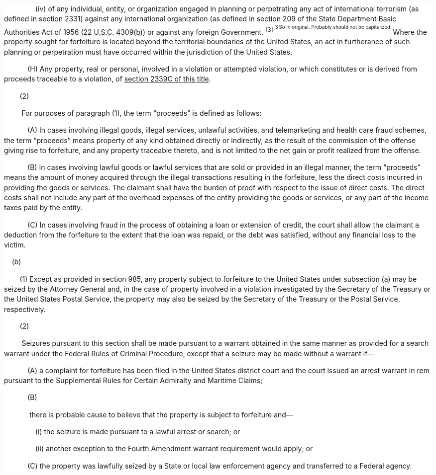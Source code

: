                 (iv) of any individual, entity, or organization engaged in planning or perpetrating any act of international terrorism (as defined in section 2331) against any international organization (as defined in section 209 of the State Department Basic Authorities Act of 1956 ([22 U.S.C. 4309(b)][/us/usc/t22/s4309/b]) or against any foreign Government. <sup>\[3\]</sup>  <sup><sup> 3 So in original. Probably should not be capitalized. </sup></sup>  Where the property sought for forfeiture is located beyond the territorial boundaries of the United States, an act in furtherance of such planning or perpetration must have occurred within the jurisdiction of the United States.

            (H) Any property, real or personal, involved in a violation or attempted violation, or which constitutes or is derived from proceeds traceable to a violation, of [section 2339C of this title][/us/usc/t18/s2339C].

        (2)

         For purposes of paragraph (1), the term “proceeds” is defined as follows:

            (A) In cases involving illegal goods, illegal services, unlawful activities, and telemarketing and health care fraud schemes, the term “proceeds” means property of any kind obtained directly or indirectly, as the result of the commission of the offense giving rise to forfeiture, and any property traceable thereto, and is not limited to the net gain or profit realized from the offense.

            (B) In cases involving lawful goods or lawful services that are sold or provided in an illegal manner, the term “proceeds” means the amount of money acquired through the illegal transactions resulting in the forfeiture, less the direct costs incurred in providing the goods or services. The claimant shall have the burden of proof with respect to the issue of direct costs. The direct costs shall not include any part of the overhead expenses of the entity providing the goods or services, or any part of the income taxes paid by the entity.

            (C) In cases involving fraud in the process of obtaining a loan or extension of credit, the court shall allow the claimant a deduction from the forfeiture to the extent that the loan was repaid, or the debt was satisfied, without any financial loss to the victim.

    (b)

        (1) Except as provided in section 985, any property subject to forfeiture to the United States under subsection (a) may be seized by the Attorney General and, in the case of property involved in a violation investigated by the Secretary of the Treasury or the United States Postal Service, the property may also be seized by the Secretary of the Treasury or the Postal Service, respectively.

        (2)

         Seizures pursuant to this section shall be made pursuant to a warrant obtained in the same manner as provided for a search warrant under the Federal Rules of Criminal Procedure, except that a seizure may be made without a warrant if—

            (A) a complaint for forfeiture has been filed in the United States district court and the court issued an arrest warrant in rem pursuant to the Supplemental Rules for Certain Admiralty and Maritime Claims;

            (B)

             there is probable cause to believe that the property is subject to forfeiture and—

                (i) the seizure is made pursuant to a lawful arrest or search; or

                (ii) another exception to the Fourth Amendment warrant requirement would apply; or

            (C) the property was lawfully seized by a State or local law enforcement agency and transferred to a Federal agency.


[/us/usc/t18/s1956/c/7]: https://publicdocs.github.io/go/links?ns=uslm&ref=%2Fus%2Fusc%2Ft18%2Fs1956%2Fc%2F7
[/us/usc/t22/s4309/b]: https://publicdocs.github.io/go/links?ns=uslm&ref=%2Fus%2Fusc%2Ft22%2Fs4309%2Fb
[/us/usc/t18/s2339C]: https://publicdocs.github.io/go/links?ns=uslm&ref=%2Fus%2Fusc%2Ft18%2Fs2339C
[/us/usc/t28/s1355/b]: https://publicdocs.github.io/go/links?ns=uslm&ref=%2Fus%2Fusc%2Ft28%2Fs1355%2Fb
[/us/usc/t19/s1602]: https://publicdocs.github.io/go/links?ns=uslm&ref=%2Fus%2Fusc%2Ft19%2Fs1602
[/us/usc/t28/s1395]: https://publicdocs.github.io/go/links?ns=uslm&ref=%2Fus%2Fusc%2Ft28%2Fs1395
[/us/usc/t21/s801]: https://publicdocs.github.io/go/links?ns=uslm&ref=%2Fus%2Fusc%2Ft21%2Fs801
[/us/usc/t18/s984/c/2/A]: https://publicdocs.github.io/go/links?ns=uslm&ref=%2Fus%2Fusc%2Ft18%2Fs984%2Fc%2F2%2FA
[/us/usc/t18/s984/c/2/A]: https://publicdocs.github.io/go/links?ns=uslm&ref=%2Fus%2Fusc%2Ft18%2Fs984%2Fc%2F2%2FA
[/us/usc/t31/s5318/j/1]: https://publicdocs.github.io/go/links?ns=uslm&ref=%2Fus%2Fusc%2Ft31%2Fs5318%2Fj%2F1
[/us/usc/t18/s984/c/2/A]: https://publicdocs.github.io/go/links?ns=uslm&ref=%2Fus%2Fusc%2Ft18%2Fs984%2Fc%2F2%2FA
[/us/usc/t18/s984/c/2/A]: https://publicdocs.github.io/go/links?ns=uslm&ref=%2Fus%2Fusc%2Ft18%2Fs984%2Fc%2F2%2FA
[/us/usc/t18/s984/c/2/A]: https://publicdocs.github.io/go/links?ns=uslm&ref=%2Fus%2Fusc%2Ft18%2Fs984%2Fc%2F2%2FA
[/us/usc/t18/s984/c/2/A]: https://publicdocs.github.io/go/links?ns=uslm&ref=%2Fus%2Fusc%2Ft18%2Fs984%2Fc%2F2%2FA
[/us/usc/t18/s984/c/2/A]: https://publicdocs.github.io/go/links?ns=uslm&ref=%2Fus%2Fusc%2Ft18%2Fs984%2Fc%2F2%2FA
[/us/usc/t18/s984/c/2/A]: https://publicdocs.github.io/go/links?ns=uslm&ref=%2Fus%2Fusc%2Ft18%2Fs984%2Fc%2F2%2FA
[/us/usc/t18/s984/c/2/A]: https://publicdocs.github.io/go/links?ns=uslm&ref=%2Fus%2Fusc%2Ft18%2Fs984%2Fc%2F2%2FA
[/us/usc/t18/s984/c/2/A]: https://publicdocs.github.io/go/links?ns=uslm&ref=%2Fus%2Fusc%2Ft18%2Fs984%2Fc%2F2%2FA
[/us/usc/t18/s984/c/2/A]: https://publicdocs.github.io/go/links?ns=uslm&ref=%2Fus%2Fusc%2Ft18%2Fs984%2Fc%2F2%2FA
[/us/usc/t18/s984/c/2/A]: https://publicdocs.github.io/go/links?ns=uslm&ref=%2Fus%2Fusc%2Ft18%2Fs984%2Fc%2F2%2FA
[/us/usc/t18/s984/c/2/A]: https://publicdocs.github.io/go/links?ns=uslm&ref=%2Fus%2Fusc%2Ft18%2Fs984%2Fc%2F2%2FA
[/us/pl/99/570/s1366/a]: https://publicdocs.github.io/go/links?ns=uslm&ref=%2Fus%2Fpl%2F99%2F570%2Fs1366%2Fa
[/us/stat/100/3207-35]: https://publicdocs.github.io/go/links?ns=uslm&ref=%2Fus%2Fstat%2F100%2F3207-35
[/us/pl/100/690]: https://publicdocs.github.io/go/links?ns=uslm&ref=%2Fus%2Fpl%2F100%2F690
[/us/stat/102/4374]: https://publicdocs.github.io/go/links?ns=uslm&ref=%2Fus%2Fstat%2F102%2F4374
[/us/pl/101/73/s963/a]: https://publicdocs.github.io/go/links?ns=uslm&ref=%2Fus%2Fpl%2F101%2F73%2Fs963%2Fa
[/us/stat/103/504]: https://publicdocs.github.io/go/links?ns=uslm&ref=%2Fus%2Fstat%2F103%2F504
[/us/pl/101/647/s103]: https://publicdocs.github.io/go/links?ns=uslm&ref=%2Fus%2Fpl%2F101%2F647%2Fs103
[/us/stat/104/4791]: https://publicdocs.github.io/go/links?ns=uslm&ref=%2Fus%2Fstat%2F104%2F4791
[/us/pl/102/393/s638/d]: https://publicdocs.github.io/go/links?ns=uslm&ref=%2Fus%2Fpl%2F102%2F393%2Fs638%2Fd
[/us/stat/106/1788]: https://publicdocs.github.io/go/links?ns=uslm&ref=%2Fus%2Fstat%2F106%2F1788
[/us/pl/102/519/s104/a]: https://publicdocs.github.io/go/links?ns=uslm&ref=%2Fus%2Fpl%2F102%2F519%2Fs104%2Fa
[/us/stat/106/3385]: https://publicdocs.github.io/go/links?ns=uslm&ref=%2Fus%2Fstat%2F106%2F3385
[/us/pl/102/550]: https://publicdocs.github.io/go/links?ns=uslm&ref=%2Fus%2Fpl%2F102%2F550
[/us/stat/106/4065]: https://publicdocs.github.io/go/links?ns=uslm&ref=%2Fus%2Fstat%2F106%2F4065
[/us/pl/103/322/s330011/s/2]: https://publicdocs.github.io/go/links?ns=uslm&ref=%2Fus%2Fpl%2F103%2F322%2Fs330011%2Fs%2F2
[/us/stat/108/2146]: https://publicdocs.github.io/go/links?ns=uslm&ref=%2Fus%2Fstat%2F108%2F2146
[/us/pl/103/447/s102/b]: https://publicdocs.github.io/go/links?ns=uslm&ref=%2Fus%2Fpl%2F103%2F447%2Fs102%2Fb
[/us/stat/108/4693]: https://publicdocs.github.io/go/links?ns=uslm&ref=%2Fus%2Fstat%2F108%2F4693
[/us/pl/106/185]: https://publicdocs.github.io/go/links?ns=uslm&ref=%2Fus%2Fpl%2F106%2F185
[/us/stat/114/210]: https://publicdocs.github.io/go/links?ns=uslm&ref=%2Fus%2Fstat%2F114%2F210
[/us/pl/107/56]: https://publicdocs.github.io/go/links?ns=uslm&ref=%2Fus%2Fpl%2F107%2F56
[/us/stat/115/311]: https://publicdocs.github.io/go/links?ns=uslm&ref=%2Fus%2Fstat%2F115%2F311
[/us/pl/107/197/s301/d]: https://publicdocs.github.io/go/links?ns=uslm&ref=%2Fus%2Fpl%2F107%2F197%2Fs301%2Fd
[/us/stat/116/728]: https://publicdocs.github.io/go/links?ns=uslm&ref=%2Fus%2Fstat%2F116%2F728
[/us/pl/107/273/s4002/a/2]: https://publicdocs.github.io/go/links?ns=uslm&ref=%2Fus%2Fpl%2F107%2F273%2Fs4002%2Fa%2F2
[/us/stat/116/1806]: https://publicdocs.github.io/go/links?ns=uslm&ref=%2Fus%2Fstat%2F116%2F1806
[/us/pl/109/177]: https://publicdocs.github.io/go/links?ns=uslm&ref=%2Fus%2Fpl%2F109%2F177
[/us/stat/120/209]: https://publicdocs.github.io/go/links?ns=uslm&ref=%2Fus%2Fstat%2F120%2F209
[/us/pl/111/203/s377/3]: https://publicdocs.github.io/go/links?ns=uslm&ref=%2Fus%2Fpl%2F111%2F203%2Fs377%2F3
[/us/stat/124/1569]: https://publicdocs.github.io/go/links?ns=uslm&ref=%2Fus%2Fstat%2F124%2F1569
[/us/pl/112/186/s3]: https://publicdocs.github.io/go/links?ns=uslm&ref=%2Fus%2Fpl%2F112%2F186%2Fs3
[/us/stat/126/1428]: https://publicdocs.github.io/go/links?ns=uslm&ref=%2Fus%2Fstat%2F126%2F1428
[/us/pl/91/513]: https://publicdocs.github.io/go/links?ns=uslm&ref=%2Fus%2Fpl%2F91%2F513
[/us/stat/84/1242]: https://publicdocs.github.io/go/links?ns=uslm&ref=%2Fus%2Fstat%2F84%2F1242
[/us/usc/t21/s801]: https://publicdocs.github.io/go/links?ns=uslm&ref=%2Fus%2Fusc%2Ft21%2Fs801
[/us/pl/99/570/s3]: https://publicdocs.github.io/go/links?ns=uslm&ref=%2Fus%2Fpl%2F99%2F570%2Fs3
[/us/usc/t21/s801]: https://publicdocs.github.io/go/links?ns=uslm&ref=%2Fus%2Fusc%2Ft21%2Fs801
[/us/usc/t12/s1818/e/7/D]: https://publicdocs.github.io/go/links?ns=uslm&ref=%2Fus%2Fusc%2Ft12%2Fs1818%2Fe%2F7%2FD
[/us/usc/t22/s2291/h]: https://publicdocs.github.io/go/links?ns=uslm&ref=%2Fus%2Fusc%2Ft22%2Fs2291%2Fh
[/us/pl/102/583/s6/b/2]: https://publicdocs.github.io/go/links?ns=uslm&ref=%2Fus%2Fpl%2F102%2F583%2Fs6%2Fb%2F2
[/us/stat/106/4932]: https://publicdocs.github.io/go/links?ns=uslm&ref=%2Fus%2Fstat%2F106%2F4932
[/us/usc/t22/s2291j/a/1]: https://publicdocs.github.io/go/links?ns=uslm&ref=%2Fus%2Fusc%2Ft22%2Fs2291j%2Fa%2F1
[/us/pl/112/186]: https://publicdocs.github.io/go/links?ns=uslm&ref=%2Fus%2Fpl%2F112%2F186
[/us/pl/111/203]: https://publicdocs.github.io/go/links?ns=uslm&ref=%2Fus%2Fpl%2F111%2F203
[/us/pl/109/177/s111]: https://publicdocs.github.io/go/links?ns=uslm&ref=%2Fus%2Fpl%2F109%2F177%2Fs111
[/us/pl/109/177/s120/1]: https://publicdocs.github.io/go/links?ns=uslm&ref=%2Fus%2Fpl%2F109%2F177%2Fs120%2F1
[/us/pl/109/177/s120/2]: https://publicdocs.github.io/go/links?ns=uslm&ref=%2Fus%2Fpl%2F109%2F177%2Fs120%2F2
[/us/pl/109/177/s120/3]: https://publicdocs.github.io/go/links?ns=uslm&ref=%2Fus%2Fpl%2F109%2F177%2Fs120%2F3
[/us/pl/109/177/s404]: https://publicdocs.github.io/go/links?ns=uslm&ref=%2Fus%2Fpl%2F109%2F177%2Fs404
[/us/pl/109/177/s406/a/3]: https://publicdocs.github.io/go/links?ns=uslm&ref=%2Fus%2Fpl%2F109%2F177%2Fs406%2Fa%2F3
[/us/usc/t18/s984/c/2/A]: https://publicdocs.github.io/go/links?ns=uslm&ref=%2Fus%2Fusc%2Ft18%2Fs984%2Fc%2F2%2FA
[/us/pl/107/197]: https://publicdocs.github.io/go/links?ns=uslm&ref=%2Fus%2Fpl%2F107%2F197
[/us/pl/107/273]: https://publicdocs.github.io/go/links?ns=uslm&ref=%2Fus%2Fpl%2F107%2F273
[/us/pl/107/56]: https://publicdocs.github.io/go/links?ns=uslm&ref=%2Fus%2Fpl%2F107%2F56
[/us/usc/t31/s5313/a]: https://publicdocs.github.io/go/links?ns=uslm&ref=%2Fus%2Fusc%2Ft31%2Fs5313%2Fa
[/us/pl/107/56/s320]: https://publicdocs.github.io/go/links?ns=uslm&ref=%2Fus%2Fpl%2F107%2F56%2Fs320
[/us/pl/107/56/s806]: https://publicdocs.github.io/go/links?ns=uslm&ref=%2Fus%2Fpl%2F107%2F56%2Fs806
[/us/pl/107/56/s319/a]: https://publicdocs.github.io/go/links?ns=uslm&ref=%2Fus%2Fpl%2F107%2F56%2Fs319%2Fa
[/us/pl/106/185/s2/c/1/A]: https://publicdocs.github.io/go/links?ns=uslm&ref=%2Fus%2Fpl%2F106%2F185%2Fs2%2Fc%2F1%2FA
[/us/pl/106/185/s20/a]: https://publicdocs.github.io/go/links?ns=uslm&ref=%2Fus%2Fpl%2F106%2F185%2Fs20%2Fa
[/us/usc/t18/s1956/c/7]: https://publicdocs.github.io/go/links?ns=uslm&ref=%2Fus%2Fusc%2Ft18%2Fs1956%2Fc%2F7
[/us/pl/106/185]: https://publicdocs.github.io/go/links?ns=uslm&ref=%2Fus%2Fpl%2F106%2F185
[/us/pl/106/185/s5/a]: https://publicdocs.github.io/go/links?ns=uslm&ref=%2Fus%2Fpl%2F106%2F185%2Fs5%2Fa
[/us/pl/106/185/s6]: https://publicdocs.github.io/go/links?ns=uslm&ref=%2Fus%2Fpl%2F106%2F185%2Fs6
[/us/pl/106/185/s8/a]: https://publicdocs.github.io/go/links?ns=uslm&ref=%2Fus%2Fpl%2F106%2F185%2Fs8%2Fa
[/us/pl/103/322/s330011/s/2]: https://publicdocs.github.io/go/links?ns=uslm&ref=%2Fus%2Fpl%2F103%2F322%2Fs330011%2Fs%2F2
[/us/pl/101/647/s2525/a/2]: https://publicdocs.github.io/go/links?ns=uslm&ref=%2Fus%2Fpl%2F101%2F647%2Fs2525%2Fa%2F2
[/us/pl/103/447]: https://publicdocs.github.io/go/links?ns=uslm&ref=%2Fus%2Fpl%2F103%2F447
[/us/pl/102/550/s1525/c/1]: https://publicdocs.github.io/go/links?ns=uslm&ref=%2Fus%2Fpl%2F102%2F550%2Fs1525%2Fc%2F1
[/us/pl/102/393]: https://publicdocs.github.io/go/links?ns=uslm&ref=%2Fus%2Fpl%2F102%2F393
[/us/pl/102/519]: https://publicdocs.github.io/go/links?ns=uslm&ref=%2Fus%2Fpl%2F102%2F519
[/us/pl/102/550/s1533]: https://publicdocs.github.io/go/links?ns=uslm&ref=%2Fus%2Fpl%2F102%2F550%2Fs1533
[/us/pl/101/647/s2524/1]: https://publicdocs.github.io/go/links?ns=uslm&ref=%2Fus%2Fpl%2F101%2F647%2Fs2524%2F1
[/us/pl/101/647/s2525/a/1]: https://publicdocs.github.io/go/links?ns=uslm&ref=%2Fus%2Fpl%2F101%2F647%2Fs2525%2Fa%2F1
[/us/pl/101/647/s2524/2]: https://publicdocs.github.io/go/links?ns=uslm&ref=%2Fus%2Fpl%2F101%2F647%2Fs2524%2F2
[/us/pl/101/647/s3531]: https://publicdocs.github.io/go/links?ns=uslm&ref=%2Fus%2Fpl%2F101%2F647%2Fs3531
[/us/pl/101/647/s2524/3]: https://publicdocs.github.io/go/links?ns=uslm&ref=%2Fus%2Fpl%2F101%2F647%2Fs2524%2F3
[/us/pl/101/647/s2508]: https://publicdocs.github.io/go/links?ns=uslm&ref=%2Fus%2Fpl%2F101%2F647%2Fs2508
[/us/pl/101/647/s2525/a/2]: https://publicdocs.github.io/go/links?ns=uslm&ref=%2Fus%2Fpl%2F101%2F647%2Fs2525%2Fa%2F2
[/us/pl/103/322/s330011/s/2]: https://publicdocs.github.io/go/links?ns=uslm&ref=%2Fus%2Fpl%2F103%2F322%2Fs330011%2Fs%2F2
[/us/pl/101/647/s103/1]: https://publicdocs.github.io/go/links?ns=uslm&ref=%2Fus%2Fpl%2F101%2F647%2Fs103%2F1
[/us/pl/101/647/s103/3]: https://publicdocs.github.io/go/links?ns=uslm&ref=%2Fus%2Fpl%2F101%2F647%2Fs103%2F3
[/us/pl/101/647/s103/2]: https://publicdocs.github.io/go/links?ns=uslm&ref=%2Fus%2Fpl%2F101%2F647%2Fs103%2F2
[/us/pl/101/647/s103/2]: https://publicdocs.github.io/go/links?ns=uslm&ref=%2Fus%2Fpl%2F101%2F647%2Fs103%2F2
[/us/pl/101/73/s963/a]: https://publicdocs.github.io/go/links?ns=uslm&ref=%2Fus%2Fpl%2F101%2F73%2Fs963%2Fa
[/us/pl/101/73/s963/b]: https://publicdocs.github.io/go/links?ns=uslm&ref=%2Fus%2Fpl%2F101%2F73%2Fs963%2Fb
[/us/pl/100/690/s6463/a/1]: https://publicdocs.github.io/go/links?ns=uslm&ref=%2Fus%2Fpl%2F100%2F690%2Fs6463%2Fa%2F1
[/us/pl/100/690/s6470/b]: https://publicdocs.github.io/go/links?ns=uslm&ref=%2Fus%2Fpl%2F100%2F690%2Fs6470%2Fb
[/us/pl/100/690/s6463/a/2]: https://publicdocs.github.io/go/links?ns=uslm&ref=%2Fus%2Fpl%2F100%2F690%2Fs6463%2Fa%2F2
[/us/pl/100/690/s6470/e]: https://publicdocs.github.io/go/links?ns=uslm&ref=%2Fus%2Fpl%2F100%2F690%2Fs6470%2Fe
[/us/pl/100/690/s6463/b]: https://publicdocs.github.io/go/links?ns=uslm&ref=%2Fus%2Fpl%2F100%2F690%2Fs6463%2Fb
[/us/pl/100/690/s6469/b/1]: https://publicdocs.github.io/go/links?ns=uslm&ref=%2Fus%2Fpl%2F100%2F690%2Fs6469%2Fb%2F1
[/us/pl/100/690/s6469/b/2]: https://publicdocs.github.io/go/links?ns=uslm&ref=%2Fus%2Fpl%2F100%2F690%2Fs6469%2Fb%2F2
[/us/pl/100/690/s6469/b/2]: https://publicdocs.github.io/go/links?ns=uslm&ref=%2Fus%2Fpl%2F100%2F690%2Fs6469%2Fb%2F2
[/us/pl/100/690/s6469/b/2]: https://publicdocs.github.io/go/links?ns=uslm&ref=%2Fus%2Fpl%2F100%2F690%2Fs6469%2Fb%2F2
[/us/pl/100/690/s6469/b/2]: https://publicdocs.github.io/go/links?ns=uslm&ref=%2Fus%2Fpl%2F100%2F690%2Fs6469%2Fb%2F2
[/us/pl/100/690/s6469/b/4]: https://publicdocs.github.io/go/links?ns=uslm&ref=%2Fus%2Fpl%2F100%2F690%2Fs6469%2Fb%2F4
[/us/pl/100/690/s6471/c]: https://publicdocs.github.io/go/links?ns=uslm&ref=%2Fus%2Fpl%2F100%2F690%2Fs6471%2Fc
[/us/pl/100/690/s6470/f]: https://publicdocs.github.io/go/links?ns=uslm&ref=%2Fus%2Fpl%2F100%2F690%2Fs6470%2Ff
[/us/pl/111/203]: https://publicdocs.github.io/go/links?ns=uslm&ref=%2Fus%2Fpl%2F111%2F203
[/us/pl/111/203/s351]: https://publicdocs.github.io/go/links?ns=uslm&ref=%2Fus%2Fpl%2F111%2F203%2Fs351
[/us/usc/t2/s906]: https://publicdocs.github.io/go/links?ns=uslm&ref=%2Fus%2Fusc%2Ft2%2Fs906
[/us/pl/106/185]: https://publicdocs.github.io/go/links?ns=uslm&ref=%2Fus%2Fpl%2F106%2F185
[/us/pl/106/185/s21]: https://publicdocs.github.io/go/links?ns=uslm&ref=%2Fus%2Fpl%2F106%2F185%2Fs21
[/us/usc/t8/s1324]: https://publicdocs.github.io/go/links?ns=uslm&ref=%2Fus%2Fusc%2Ft8%2Fs1324
[/us/pl/103/322/s330011/s/2]: https://publicdocs.github.io/go/links?ns=uslm&ref=%2Fus%2Fpl%2F103%2F322%2Fs330011%2Fs%2F2
[/us/stat/108/2146]: https://publicdocs.github.io/go/links?ns=uslm&ref=%2Fus%2Fstat%2F108%2F2146
[/us/pl/101/647/s2525/a/2]: https://publicdocs.github.io/go/links?ns=uslm&ref=%2Fus%2Fpl%2F101%2F647%2Fs2525%2Fa%2F2
[/us/pl/106/185/s1/a]: https://publicdocs.github.io/go/links?ns=uslm&ref=%2Fus%2Fpl%2F106%2F185%2Fs1%2Fa
[/us/stat/114/202]: https://publicdocs.github.io/go/links?ns=uslm&ref=%2Fus%2Fstat%2F114%2F202
[/us/usc/t8/s1324]: https://publicdocs.github.io/go/links?ns=uslm&ref=%2Fus%2Fusc%2Ft8%2Fs1324
[/us/usc/t19/s1621]: https://publicdocs.github.io/go/links?ns=uslm&ref=%2Fus%2Fusc%2Ft19%2Fs1621
[/us/usc/t21/s881]: https://publicdocs.github.io/go/links?ns=uslm&ref=%2Fus%2Fusc%2Ft21%2Fs881
[/us/usc/t42/s2996f]: https://publicdocs.github.io/go/links?ns=uslm&ref=%2Fus%2Fusc%2Ft42%2Fs2996f
[/us/usc/t21/s888]: https://publicdocs.github.io/go/links?ns=uslm&ref=%2Fus%2Fusc%2Ft21%2Fs888
[/us/usc/t8/s1324]: https://publicdocs.github.io/go/links?ns=uslm&ref=%2Fus%2Fusc%2Ft8%2Fs1324
[/us/usc/t28/s2466]: https://publicdocs.github.io/go/links?ns=uslm&ref=%2Fus%2Fusc%2Ft28%2Fs2466
[/us/usc/t31/s3724]: https://publicdocs.github.io/go/links?ns=uslm&ref=%2Fus%2Fusc%2Ft31%2Fs3724
[/us/pl/100/690/s6181]: https://publicdocs.github.io/go/links?ns=uslm&ref=%2Fus%2Fpl%2F100%2F690%2Fs6181
[/us/stat/102/4354]: https://publicdocs.github.io/go/links?ns=uslm&ref=%2Fus%2Fstat%2F102%2F4354
[/us/pl/100/690]: https://publicdocs.github.io/go/links?ns=uslm&ref=%2Fus%2Fpl%2F100%2F690
[/us/pl/99/570/s1351]: https://publicdocs.github.io/go/links?ns=uslm&ref=%2Fus%2Fpl%2F99%2F570%2Fs1351
[/us/stat/100/3207-18]: https://publicdocs.github.io/go/links?ns=uslm&ref=%2Fus%2Fstat%2F100%2F3207-18
[/us/pl/99/570]: https://publicdocs.github.io/go/links?ns=uslm&ref=%2Fus%2Fpl%2F99%2F570
[/us/usc/t31/s5324]: https://publicdocs.github.io/go/links?ns=uslm&ref=%2Fus%2Fusc%2Ft31%2Fs5324
[/us/pl/99/570/s1367]: https://publicdocs.github.io/go/links?ns=uslm&ref=%2Fus%2Fpl%2F99%2F570%2Fs1367
[/us/stat/100/3207-39]: https://publicdocs.github.io/go/links?ns=uslm&ref=%2Fus%2Fstat%2F100%2F3207-39
[/us/usc/t21/s801]: https://publicdocs.github.io/go/links?ns=uslm&ref=%2Fus%2Fusc%2Ft21%2Fs801